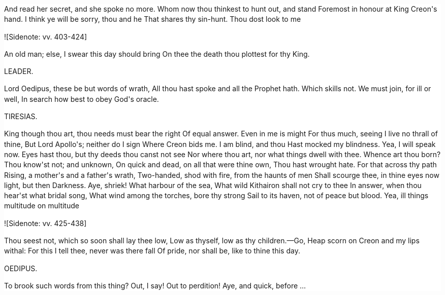 And read her secret, and she spoke no more.
Whom now thou thinkest to hunt out, and stand
Foremost in honour at King Creon's hand.
I think ye will be sorry, thou and he
That shares thy sin-hunt. Thou dost look to me

![Sidenote: vv. 403-424]

An old man; else, I swear this day should bring
On thee the death thou plottest for thy King.

LEADER.

Lord Oedipus, these be but words of wrath,
All thou hast spoke and all the Prophet hath.
Which skills not. We must join, for ill or well,
In search how best to obey God's oracle.

TIRESIAS.

King though thou art, thou needs must bear the right
Of equal answer. Even in me is might
For thus much, seeing I live no thrall of thine,
But Lord Apollo's; neither do I sign
Where Creon bids me.
I am blind, and thou
Hast mocked my blindness. Yea, I will speak now.
Eyes hast thou, but thy deeds thou canst not see
Nor where thou art, nor what things dwell with thee.
Whence art thou born? Thou know'st not; and unknown,
On quick and dead, on all that were thine own,
Thou hast wrought hate. For that across thy path
Rising, a mother's and a father's wrath,
Two-handed, shod with fire, from the haunts of men
Shall scourge thee, in thine eyes now light, but then
Darkness. Aye, shriek! What harbour of the sea,
What wild Kithairon shall not cry to thee
In answer, when thou hear'st what bridal song,
What wind among the torches, bore thy strong
Sail to its haven, not of peace but blood.
Yea, ill things multitude on multitude

![Sidenote: vv. 425-438]

Thou seest not, which so soon shall lay thee low,
Low as thyself, low as thy children.—Go,
Heap scorn on Creon and my lips withal:
For this I tell thee, never was there fall
Of pride, nor shall be, like to thine this day.

OEDIPUS.

To brook such words from this thing? Out, I say!
Out to perdition! Aye, and quick, before ...
